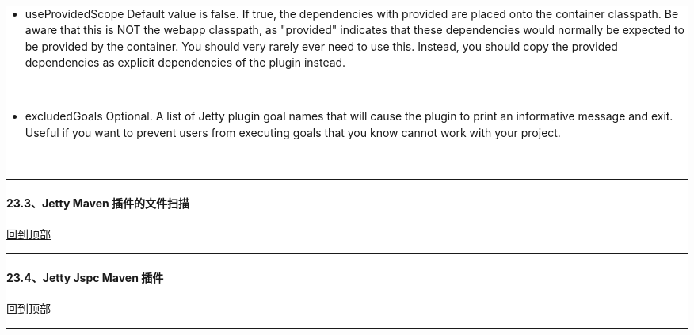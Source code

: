 - useProvidedScope
  Default value is false. If true, the dependencies with <scope>provided</scope> are placed onto the container classpath. Be aware that this is NOT the webapp classpath, as "provided" indicates that these dependencies would normally be expected to be provided by the container. You should very rarely ever need to use this. Instead, you should copy the provided dependencies as explicit dependencies of the plugin instead.

<br>

- excludedGoals
  Optional. A list of Jetty plugin goal names that will cause the plugin to print an informative message and exit. Useful if you want to prevent users from executing goals that you know cannot work with your project.

<br>

---

<span id="233jetty-maven插件的文档扫描"></span>

#### 23.3、Jetty Maven 插件的文件扫描

[回到顶部](#top)

---

<span id="234jetty-jspc-maven插件"></span>

#### 23.4、Jetty Jspc Maven 插件

[回到顶部](#top)

---
